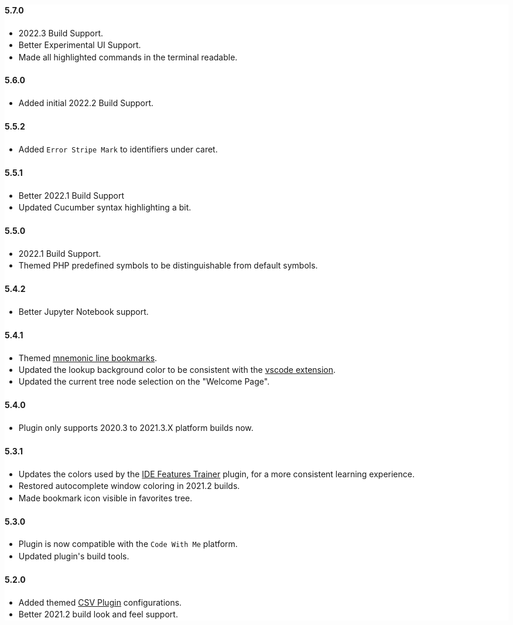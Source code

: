 #### 5.7.0

- 2022.3 Build Support.
- Better Experimental UI Support.
- Made all highlighted commands in the terminal readable.

#### 5.6.0

- Added initial 2022.2 Build Support.

#### 5.5.2

- Added `Error Stripe Mark` to identifiers under caret.


#### 5.5.1

- Better 2022.1 Build Support
- Updated Cucumber syntax highlighting a bit.

#### 5.5.0

- 2022.1 Build Support.
- Themed PHP predefined symbols to be distinguishable from default symbols.

#### 5.4.2

- Better Jupyter Notebook support.

#### 5.4.1

- Themed [mnemonic line bookmarks](https://www.jetbrains.com/help/idea/bookmarks.html#add-mnemonic-line-bookmark).
- Updated the lookup background color to be consistent with the [vscode extension](https://github.com/one-dark/vscode-one-dark-theme).
- Updated the current tree node selection on the "Welcome Page".

#### 5.4.0

- Plugin only supports 2020.3 to 2021.3.X platform builds now.

#### 5.3.1

- Updates the colors used by the [IDE Features Trainer](https://plugins.jetbrains.com/plugin/8554-ide-features-trainer) plugin, for a more consistent learning experience.
- Restored autocomplete window coloring in 2021.2 builds.
- Made bookmark icon visible in favorites tree.

#### 5.3.0

- Plugin is now compatible with the `Code With Me` platform.
- Updated plugin's build tools.

#### 5.2.0

- Added themed [CSV Plugin](https://plugins.jetbrains.com/plugin/10037-csv/) configurations.
- Better 2021.2 build look and feel support.
